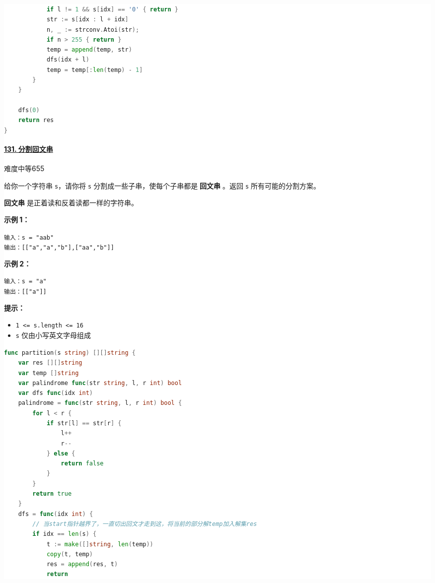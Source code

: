 ```go
			if l != 1 && s[idx] == '0' { return }
			str := s[idx : l + idx]
			n, _ := strconv.Atoi(str);
			if n > 255 { return }
			temp = append(temp, str)
			dfs(idx + l)
			temp = temp[:len(temp) - 1]
		}
	}

	dfs(0)
	return res
}
```



#### [131. 分割回文串](https://leetcode-cn.com/problems/palindrome-partitioning/)

难度中等655

给你一个字符串 `s`，请你将 `s` 分割成一些子串，使每个子串都是 **回文串** 。返回 `s` 所有可能的分割方案。

**回文串** 是正着读和反着读都一样的字符串。

**示例 1：**

```
输入：s = "aab"
输出：[["a","a","b"],["aa","b"]]
```

**示例 2：**

```
输入：s = "a"
输出：[["a"]]
```

**提示：**

- `1 <= s.length <= 16`
- `s` 仅由小写英文字母组成

```go
func partition(s string) [][]string {
	var res [][]string
	var temp []string
	var palindrome func(str string, l, r int) bool
	var dfs func(idx int)
	palindrome = func(str string, l, r int) bool {
		for l < r {
			if str[l] == str[r] {
				l++
				r--
			} else {
				return false
			}
		}
		return true
	}
	dfs = func(idx int) {
        // 当start指针越界了，一直切出回文才走到这，将当前的部分解temp加入解集res
		if idx == len(s) {
			t := make([]string, len(temp))
			copy(t, temp)
			res = append(res, t)
			return
```